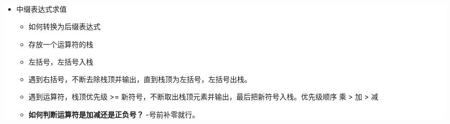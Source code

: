 

- 中缀表达式求值

  - 如何转换为后缀表达式 

  - 存放一个运算符的栈

  - 左括号，左括号入栈

  - 遇到右括号，不断去除栈顶并输出，直到栈顶为左括号，左括号出栈。

  - 遇到运算符，栈顶优先级 >= 新符号，不断取出栈顶元素并输出，最后把新符号入栈。优先级顺序 乘 > 加 > 减

  - **如何判断运算符是加减还是正负号？**  -号前补零就行。

  

  


